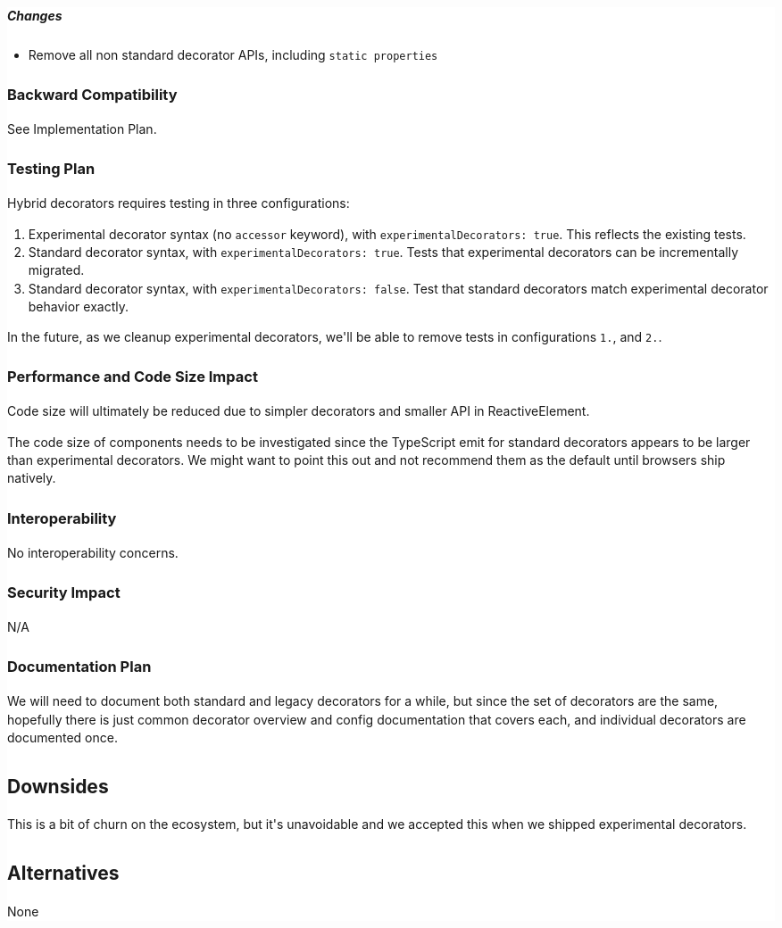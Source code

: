 ##### Changes

- Remove all non standard decorator APIs, including `static properties`

### Backward Compatibility

See Implementation Plan.

### Testing Plan

Hybrid decorators requires testing in three configurations:

1. Experimental decorator syntax (no `accessor` keyword), with `experimentalDecorators: true`. This reflects the existing tests.
2. Standard decorator syntax, with `experimentalDecorators: true`. Tests that experimental decorators can be incrementally migrated.
3. Standard decorator syntax, with `experimentalDecorators: false`. Test that standard decorators match experimental decorator behavior exactly.

In the future, as we cleanup experimental decorators, we'll be able to remove tests in configurations `1.`, and `2.`.

### Performance and Code Size Impact

Code size will ultimately be reduced due to simpler decorators and smaller API in ReactiveElement.

The code size of components needs to be investigated since the TypeScript emit for standard decorators appears to be larger than experimental decorators. We might want to point this out and not recommend them as the default until browsers ship natively.

### Interoperability

No interoperability concerns.

### Security Impact

N/A

### Documentation Plan

We will need to document both standard and legacy decorators for a while, but since the set of decorators are the same, hopefully there is just common decorator overview and config documentation that covers each, and individual decorators are documented once.

## Downsides

This is a bit of churn on the ecosystem, but it's unavoidable and we accepted this when we shipped experimental decorators.

## Alternatives

None
